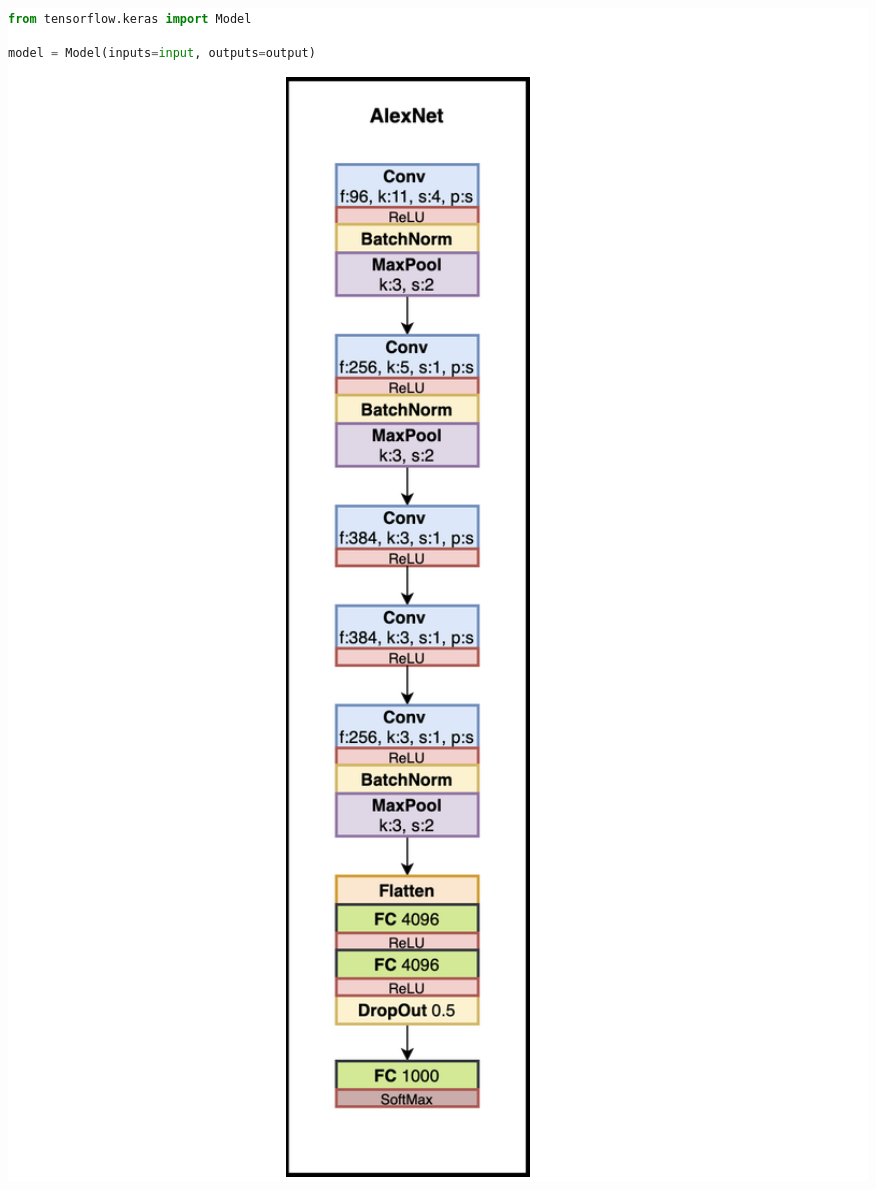 
```python
from tensorflow.keras import Model
```


```python
model = Model(inputs=input, outputs=output)
```

<img src=AlexNet_diagram.png width="800">
